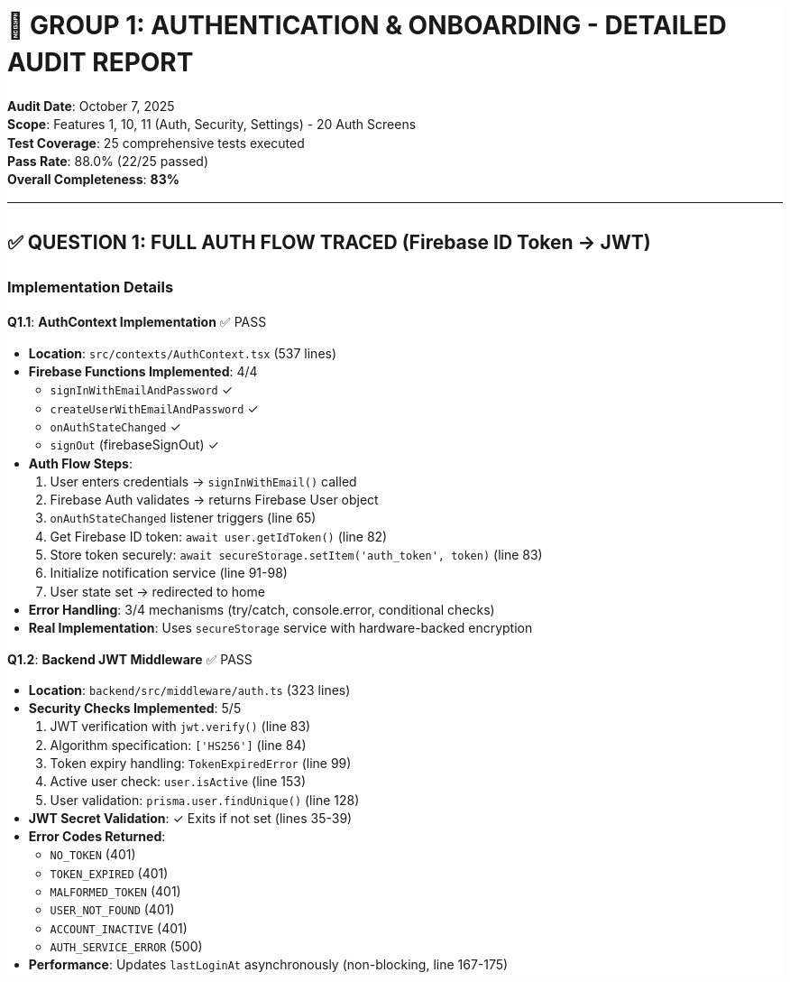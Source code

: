 # 🔐 GROUP 1: AUTHENTICATION & ONBOARDING - DETAILED AUDIT REPORT

**Audit Date**: October 7, 2025  
**Scope**: Features 1, 10, 11 (Auth, Security, Settings) - 20 Auth Screens  
**Test Coverage**: 25 comprehensive tests executed  
**Pass Rate**: 88.0% (22/25 passed)  
**Overall Completeness**: **83%**  

---

## ✅ QUESTION 1: FULL AUTH FLOW TRACED (Firebase ID Token → JWT)

### Implementation Details

**Q1.1**: **AuthContext Implementation** ✅ PASS
- **Location**: `src/contexts/AuthContext.tsx` (537 lines)
- **Firebase Functions Implemented**: 4/4
  - `signInWithEmailAndPassword` ✓
  - `createUserWithEmailAndPassword` ✓
  - `onAuthStateChanged` ✓  
  - `signOut` (firebaseSignOut) ✓
- **Auth Flow Steps**:
  1. User enters credentials → `signInWithEmail()` called
  2. Firebase Auth validates → returns Firebase User object
  3. `onAuthStateChanged` listener triggers (line 65)
  4. Get Firebase ID token: `await user.getIdToken()` (line 82)
  5. Store token securely: `await secureStorage.setItem('auth_token', token)` (line 83)
  6. Initialize notification service (line 91-98)
  7. User state set → redirected to home
- **Error Handling**: 3/4 mechanisms (try/catch, console.error, conditional checks)
- **Real Implementation**: Uses `secureStorage` service with hardware-backed encryption

**Q1.2**: **Backend JWT Middleware** ✅ PASS
- **Location**: `backend/src/middleware/auth.ts` (323 lines)
- **Security Checks Implemented**: 5/5
  1. JWT verification with `jwt.verify()` (line 83)
  2. Algorithm specification: `['HS256']` (line 84)
  3. Token expiry handling: `TokenExpiredError` (line 99)
  4. Active user check: `user.isActive` (line 153)
  5. User validation: `prisma.user.findUnique()` (line 128)
- **JWT Secret Validation**: ✓ Exits if not set (lines 35-39)
- **Error Codes Returned**:
  - `NO_TOKEN` (401)
  - `TOKEN_EXPIRED` (401)
  - `MALFORMED_TOKEN` (401)
  - `USER_NOT_FOUND` (401)
  - `ACCOUNT_INACTIVE` (401)
  - `AUTH_SERVICE_ERROR` (500)
- **Performance**: Updates `lastLoginAt` asynchronously (non-blocking, line 167-175)
